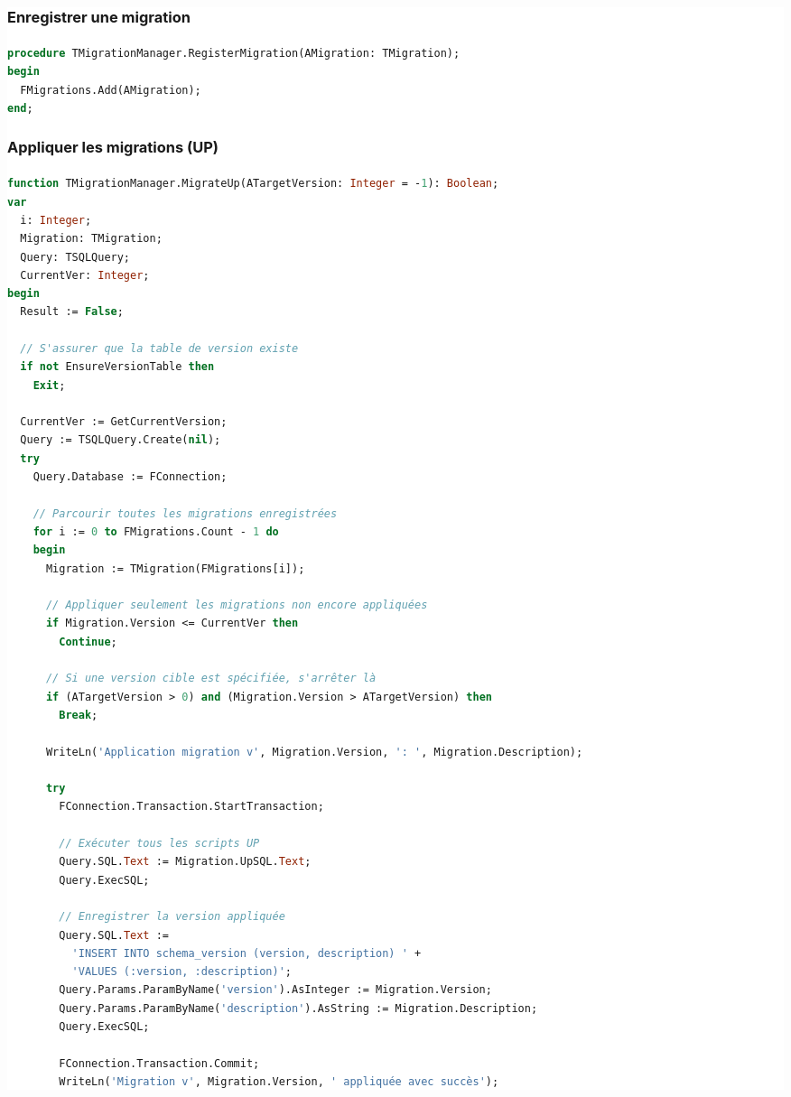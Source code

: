 ```pascal
```

### Enregistrer une migration

```pascal
procedure TMigrationManager.RegisterMigration(AMigration: TMigration);
begin
  FMigrations.Add(AMigration);
end;
```

### Appliquer les migrations (UP)

```pascal
function TMigrationManager.MigrateUp(ATargetVersion: Integer = -1): Boolean;
var
  i: Integer;
  Migration: TMigration;
  Query: TSQLQuery;
  CurrentVer: Integer;
begin
  Result := False;

  // S'assurer que la table de version existe
  if not EnsureVersionTable then
    Exit;

  CurrentVer := GetCurrentVersion;
  Query := TSQLQuery.Create(nil);
  try
    Query.Database := FConnection;

    // Parcourir toutes les migrations enregistrées
    for i := 0 to FMigrations.Count - 1 do
    begin
      Migration := TMigration(FMigrations[i]);

      // Appliquer seulement les migrations non encore appliquées
      if Migration.Version <= CurrentVer then
        Continue;

      // Si une version cible est spécifiée, s'arrêter là
      if (ATargetVersion > 0) and (Migration.Version > ATargetVersion) then
        Break;

      WriteLn('Application migration v', Migration.Version, ': ', Migration.Description);

      try
        FConnection.Transaction.StartTransaction;

        // Exécuter tous les scripts UP
        Query.SQL.Text := Migration.UpSQL.Text;
        Query.ExecSQL;

        // Enregistrer la version appliquée
        Query.SQL.Text :=
          'INSERT INTO schema_version (version, description) ' +
          'VALUES (:version, :description)';
        Query.Params.ParamByName('version').AsInteger := Migration.Version;
        Query.Params.ParamByName('description').AsString := Migration.Description;
        Query.ExecSQL;

        FConnection.Transaction.Commit;
        WriteLn('Migration v', Migration.Version, ' appliquée avec succès');
```